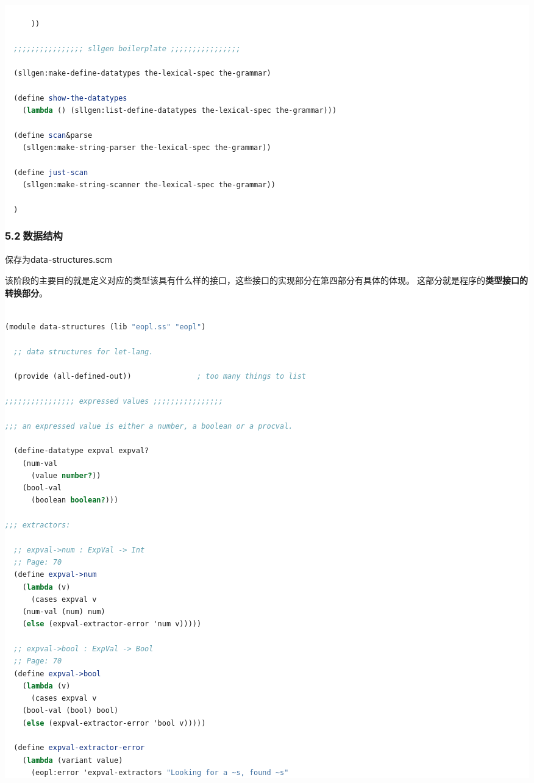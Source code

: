 ``` scheme 

      ))
  
  ;;;;;;;;;;;;;;;; sllgen boilerplate ;;;;;;;;;;;;;;;;
  
  (sllgen:make-define-datatypes the-lexical-spec the-grammar)
  
  (define show-the-datatypes
    (lambda () (sllgen:list-define-datatypes the-lexical-spec the-grammar)))
  
  (define scan&parse
    (sllgen:make-string-parser the-lexical-spec the-grammar))
  
  (define just-scan
    (sllgen:make-string-scanner the-lexical-spec the-grammar))
  
  )
```
<h3 id="5.2">5.2 数据结构</h3>


保存为data-structures.scm

该阶段的主要目的就是定义对应的类型该具有什么样的接口，这些接口的实现部分在第四部分有具体的体现。
这部分就是程序的**类型接口的转换部分**。
``` scheme

(module data-structures (lib "eopl.ss" "eopl")

  ;; data structures for let-lang.

  (provide (all-defined-out))               ; too many things to list

;;;;;;;;;;;;;;;; expressed values ;;;;;;;;;;;;;;;;

;;; an expressed value is either a number, a boolean or a procval.

  (define-datatype expval expval?
    (num-val
      (value number?))
    (bool-val
      (boolean boolean?)))

;;; extractors:

  ;; expval->num : ExpVal -> Int
  ;; Page: 70
  (define expval->num
    (lambda (v)
      (cases expval v
	(num-val (num) num)
	(else (expval-extractor-error 'num v)))))

  ;; expval->bool : ExpVal -> Bool
  ;; Page: 70
  (define expval->bool
    (lambda (v)
      (cases expval v
	(bool-val (bool) bool)
	(else (expval-extractor-error 'bool v)))))

  (define expval-extractor-error
    (lambda (variant value)
      (eopl:error 'expval-extractors "Looking for a ~s, found ~s"
```